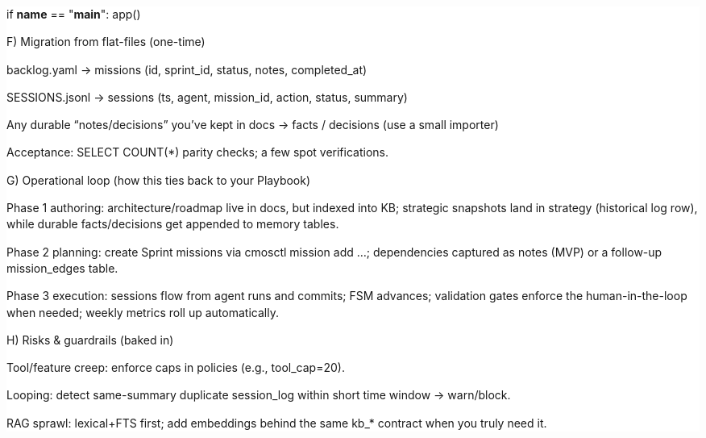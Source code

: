 if __name__ == "__main__":
    app()

F) Migration from flat-files (one-time)

backlog.yaml → missions (id, sprint_id, status, notes, completed_at)

SESSIONS.jsonl → sessions (ts, agent, mission_id, action, status, summary)

Any durable “notes/decisions” you’ve kept in docs → facts / decisions (use a small importer)

Acceptance: SELECT COUNT(*) parity checks; a few spot verifications.

G) Operational loop (how this ties back to your Playbook)

Phase 1 authoring: architecture/roadmap live in docs, but indexed into KB; strategic snapshots land in strategy (historical log row), while durable facts/decisions get appended to memory tables.

Phase 2 planning: create Sprint missions via cmosctl mission add …; dependencies captured as notes (MVP) or a follow-up mission_edges table.

Phase 3 execution: sessions flow from agent runs and commits; FSM advances; validation gates enforce the human-in-the-loop when needed; weekly metrics roll up automatically.

H) Risks & guardrails (baked in)

Tool/feature creep: enforce caps in policies (e.g., tool_cap=20).

Looping: detect same-summary duplicate session_log within short time window → warn/block.

RAG sprawl: lexical+FTS first; add embeddings behind the same kb_* contract when you truly need it.
